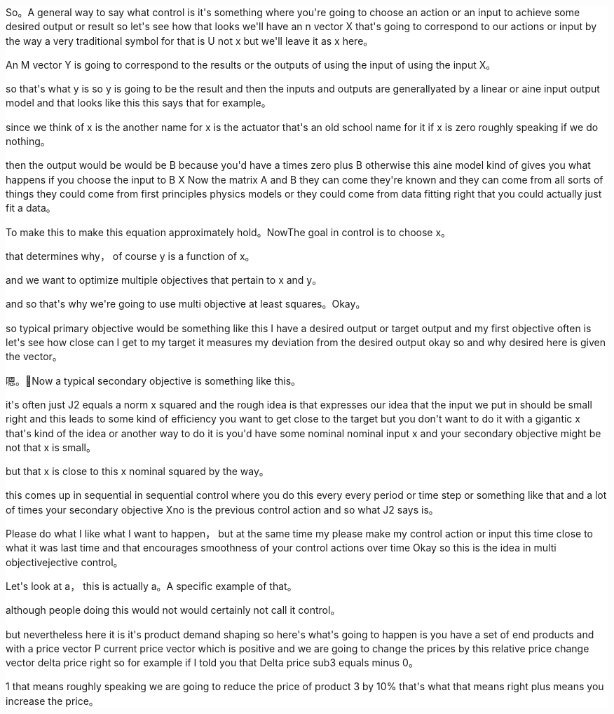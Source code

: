 So。A general way to say what control is it's something where you're going to choose an action or an input to achieve some desired output or result so let's see how that looks we'll have an n vector X that's going to correspond to our actions or input by the way a very traditional symbol for that is U not x but we'll leave it as x here。

An M vector Y is going to correspond to the results or the outputs of using the input of using the input X。

 so that's what y is so y is going to be the result and then the inputs and outputs are generallyated by a linear or aine input output model and that looks like this this says that for example。

 since we think of x is the another name for x is the actuator that's an old school name for it if x is zero roughly speaking if we do nothing。

 then the output would be would be B because you'd have a times zero plus B otherwise this aine model kind of gives you what happens if you choose the input to B X Now the matrix A and B they can come they're known and they can come from all sorts of things they could come from first principles physics models or they could come from data fitting right that you could actually just fit a data。

To make this to make this equation approximately hold。NowThe goal in control is to choose x。

 that determines why， of course y is a function of x。

 and we want to optimize multiple objectives that pertain to x and y。

 and so that's why we're going to use multi objective at least squares。Okay。

 so typical primary objective would be something like this I have a desired output or target output and my first objective often is let's see how close can I get to my target it measures my deviation from the desired output okay so and why desired here is given the vector。

嗯。🤧Now a typical secondary objective is something like this。

 it's often just J2 equals a norm x squared and the rough idea is that expresses our idea that the input we put in should be small right and this leads to some kind of efficiency you want to get close to the target but you don't want to do it with a gigantic x that's kind of the idea or another way to do it is you'd have some nominal nominal input x and your secondary objective might be not that x is small。

 but that x is close to this x nominal squared by the way。

 this comes up in sequential in sequential control where you do this every every period or time step or something like that and a lot of times your secondary objective Xno is the previous control action and so what J2 says is。

Please do what I like what I want to happen， but at the same time my please make my control action or input this time close to what it was last time and that encourages smoothness of your control actions over time Okay so this is the idea in multi objectivejective control。

Let's look at a， this is actually a。A specific example of that。

 although people doing this would not would certainly not call it control。

 but nevertheless here it is it's product demand shaping so here's what's going to happen is you have a set of end products and with a price vector P current price vector which is positive and we are going to change the prices by this relative price change vector delta price right so for example if I told you that Delta price sub3 equals minus 0。

1 that means roughly speaking we are going to reduce the price of product 3 by 10% that's what that means right plus means you increase the price。
